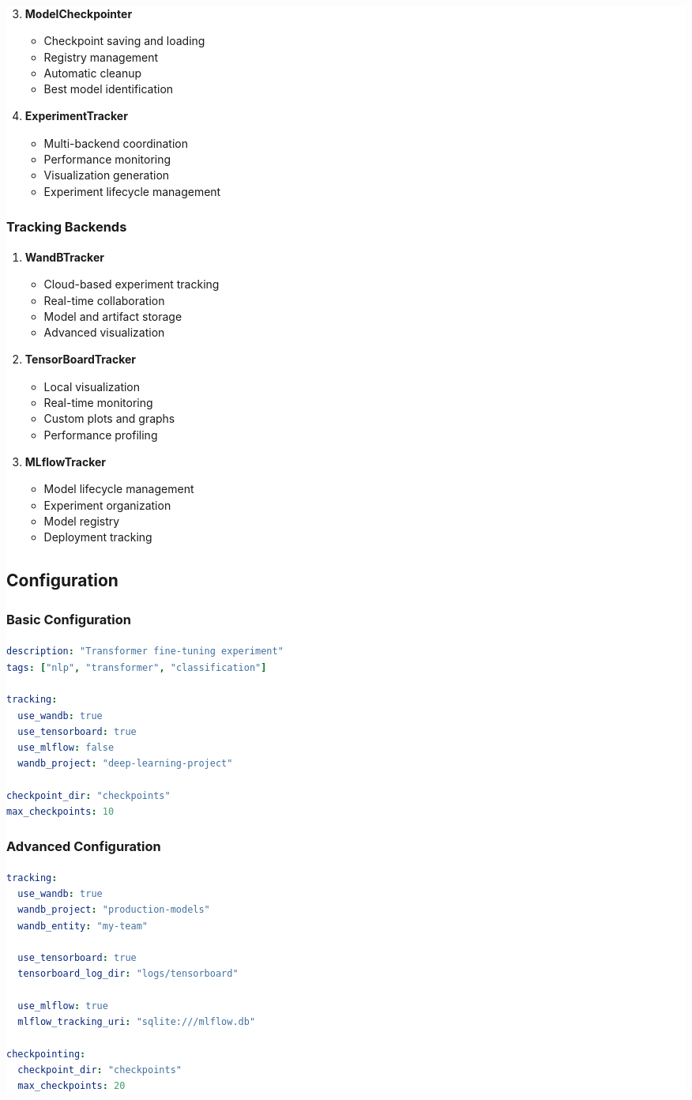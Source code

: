 3. **ModelCheckpointer**
   - Checkpoint saving and loading
   - Registry management
   - Automatic cleanup
   - Best model identification

4. **ExperimentTracker**
   - Multi-backend coordination
   - Performance monitoring
   - Visualization generation
   - Experiment lifecycle management

### Tracking Backends

1. **WandBTracker**
   - Cloud-based experiment tracking
   - Real-time collaboration
   - Model and artifact storage
   - Advanced visualization

2. **TensorBoardTracker**
   - Local visualization
   - Real-time monitoring
   - Custom plots and graphs
   - Performance profiling

3. **MLflowTracker**
   - Model lifecycle management
   - Experiment organization
   - Model registry
   - Deployment tracking

## Configuration

### Basic Configuration
```yaml
description: "Transformer fine-tuning experiment"
tags: ["nlp", "transformer", "classification"]

tracking:
  use_wandb: true
  use_tensorboard: true
  use_mlflow: false
  wandb_project: "deep-learning-project"

checkpoint_dir: "checkpoints"
max_checkpoints: 10
```

### Advanced Configuration
```yaml
tracking:
  use_wandb: true
  wandb_project: "production-models"
  wandb_entity: "my-team"
  
  use_tensorboard: true
  tensorboard_log_dir: "logs/tensorboard"
  
  use_mlflow: true
  mlflow_tracking_uri: "sqlite:///mlflow.db"

checkpointing:
  checkpoint_dir: "checkpoints"
  max_checkpoints: 20
```